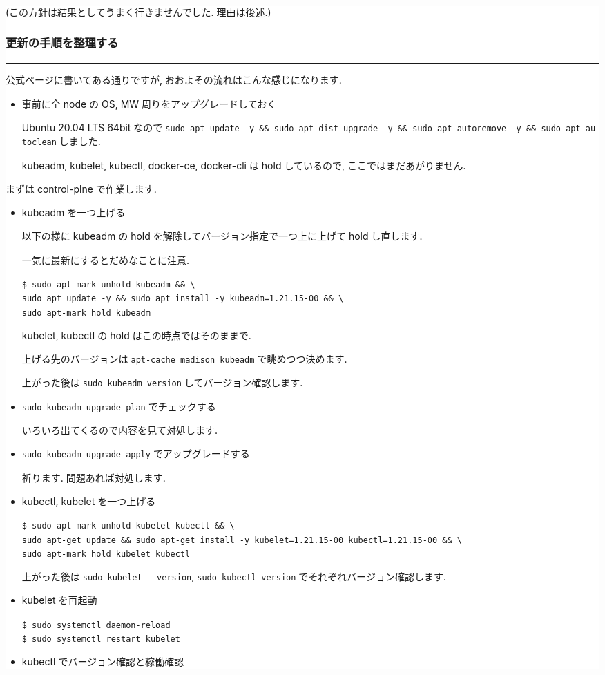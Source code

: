 (この方針は結果としてうまく行きませんでした. 理由は後述.)

### 更新の手順を整理する

---

公式ページに書いてある通りですが, おおよその流れはこんな感じになります.

* 事前に全 node の OS, MW 周りをアップグレードしておく

    Ubuntu 20.04 LTS 64bit なので `sudo apt update -y && sudo apt dist-upgrade -y && sudo apt autoremove -y && sudo apt autoclean` しました.

    kubeadm, kubelet, kubectl, docker-ce, docker-cli は hold しているので, ここではまだあがりません.

まずは control-plne で作業します.

* kubeadm を一つ上げる

    以下の様に kubeadm の hold を解除してバージョン指定で一つ上に上げて hold し直します. 

    一気に最新にするとだめなことに注意.

    ```
    $ sudo apt-mark unhold kubeadm && \
    sudo apt update -y && sudo apt install -y kubeadm=1.21.15-00 && \
    sudo apt-mark hold kubeadm
    ```

    kubelet, kubectl の hold はこの時点ではそのままで.

    上げる先のバージョンは `apt-cache madison kubeadm` で眺めつつ決めます.

    上がった後は `sudo kubeadm version` してバージョン確認します.

* `sudo kubeadm upgrade plan` でチェックする

    いろいろ出てくるので内容を見て対処します.

* `sudo kubeadm upgrade apply` でアップグレードする

    祈ります. 問題あれば対処します.

* kubectl, kubelet を一つ上げる

    ```
    $ sudo apt-mark unhold kubelet kubectl && \
    sudo apt-get update && sudo apt-get install -y kubelet=1.21.15-00 kubectl=1.21.15-00 && \
    sudo apt-mark hold kubelet kubectl
    ```

    上がった後は `sudo kubelet --version`, `sudo kubectl version` でそれぞれバージョン確認します.

* kubelet を再起動

    ```
    $ sudo systemctl daemon-reload
    $ sudo systemctl restart kubelet
    ```

* kubectl でバージョン確認と稼働確認

